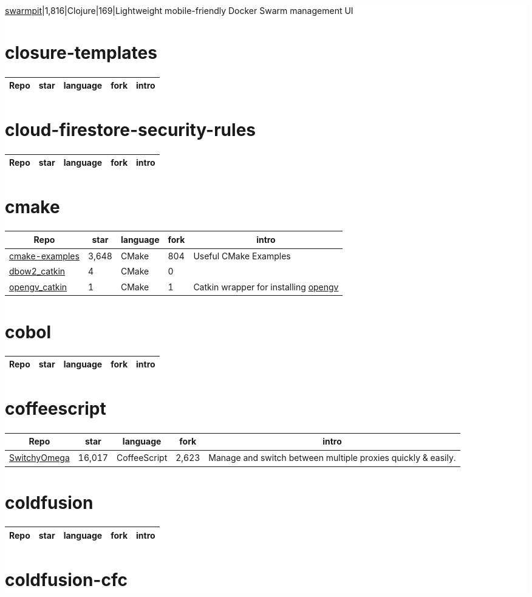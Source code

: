 [swarmpit](https://github.com/swarmpit/swarmpit)|1,816|Clojure|169|Lightweight mobile-friendly Docker Swarm management UI


# closure-templates

Repo|star|language|fork|intro
-|-|-|-|-



# cloud-firestore-security-rules

Repo|star|language|fork|intro
-|-|-|-|-



# cmake

Repo|star|language|fork|intro
-|-|-|-|-
[cmake-examples](https://github.com/ttroy50/cmake-examples)|3,648|CMake|804|Useful CMake Examples
[dbow2_catkin](https://github.com/marcusabate/dbow2_catkin)|4|CMake|0|
[opengv_catkin](https://github.com/ToniRV/opengv_catkin)|1|CMake|1|Catkin wrapper for installing [opengv](https://github.com/laurentkneip/opengv)


# cobol

Repo|star|language|fork|intro
-|-|-|-|-



# coffeescript

Repo|star|language|fork|intro
-|-|-|-|-
[SwitchyOmega](https://github.com/FelisCatus/SwitchyOmega)|16,017|CoffeeScript|2,623|Manage and switch between multiple proxies quickly & easily.


# coldfusion

Repo|star|language|fork|intro
-|-|-|-|-



# coldfusion-cfc
